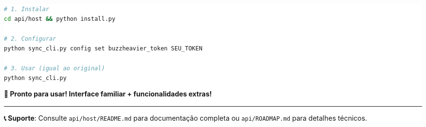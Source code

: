 ```bash
# 1. Instalar
cd api/host && python install.py

# 2. Configurar
python sync_cli.py config set buzzheavier_token SEU_TOKEN

# 3. Usar (igual ao original)
python sync_cli.py
```

**🎯 Pronto para usar! Interface familiar + funcionalidades extras!**

---

**📞 Suporte**: Consulte `api/host/README.md` para documentação completa ou `api/ROADMAP.md` para detalhes técnicos.